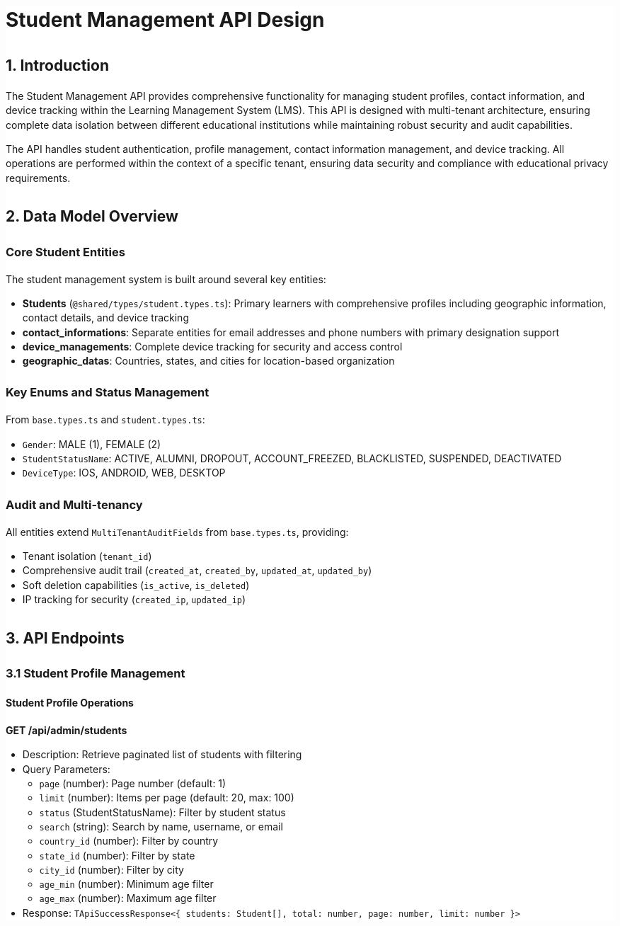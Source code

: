 # Student Management API Design

## 1. Introduction

The Student Management API provides comprehensive functionality for managing student profiles, contact information, and device tracking within the Learning Management System (LMS). This API is designed with multi-tenant architecture, ensuring complete data isolation between different educational institutions while maintaining robust security and audit capabilities.

The API handles student authentication, profile management, contact information management, and device tracking. All operations are performed within the context of a specific tenant, ensuring data security and compliance with educational privacy requirements.

## 2. Data Model Overview

### Core Student Entities

The student management system is built around several key entities:

- **Students** (`@shared/types/student.types.ts`): Primary learners with comprehensive profiles including geographic information, contact details, and device tracking
- **contact_informations**: Separate entities for email addresses and phone numbers with primary designation support
- **device_managements**: Complete device tracking for security and access control
- **geographic_datas**: Countries, states, and cities for location-based organization

### Key Enums and Status Management

From `base.types.ts` and `student.types.ts`:
- `Gender`: MALE (1), FEMALE (2)
- `StudentStatusName`: ACTIVE, ALUMNI, DROPOUT, ACCOUNT_FREEZED, BLACKLISTED, SUSPENDED, DEACTIVATED
- `DeviceType`: IOS, ANDROID, WEB, DESKTOP

### Audit and Multi-tenancy

All entities extend `MultiTenantAuditFields` from `base.types.ts`, providing:
- Tenant isolation (`tenant_id`)
- Comprehensive audit trail (`created_at`, `created_by`, `updated_at`, `updated_by`)
- Soft deletion capabilities (`is_active`, `is_deleted`)
- IP tracking for security (`created_ip`, `updated_ip`)

## 3. API Endpoints

### 3.1 Student Profile Management

#### Student Profile Operations

**GET /api/admin/students**
- Description: Retrieve paginated list of students with filtering
- Query Parameters:
  - `page` (number): Page number (default: 1)
  - `limit` (number): Items per page (default: 20, max: 100)
  - `status` (StudentStatusName): Filter by student status
  - `search` (string): Search by name, username, or email
  - `country_id` (number): Filter by country
  - `state_id` (number): Filter by state
  - `city_id` (number): Filter by city
  - `age_min` (number): Minimum age filter
  - `age_max` (number): Maximum age filter
- Response: `TApiSuccessResponse<{ students: Student[], total: number, page: number, limit: number }>`